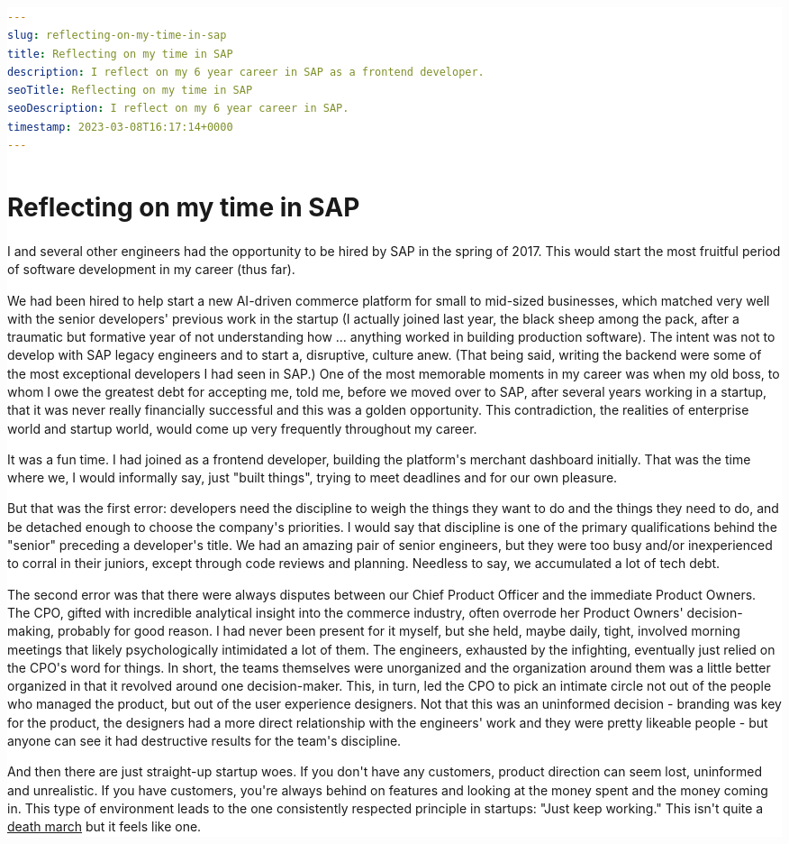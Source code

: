 ```yaml
---
slug: reflecting-on-my-time-in-sap
title: Reflecting on my time in SAP
description: I reflect on my 6 year career in SAP as a frontend developer.
seoTitle: Reflecting on my time in SAP
seoDescription: I reflect on my 6 year career in SAP.
timestamp: 2023-03-08T16:17:14+0000
---
```


# Reflecting on my time in SAP

I and several other engineers had the opportunity to be hired by SAP in the spring of 2017. This would start the most fruitful period of software development in my career (thus far).

We had been hired to help start a new AI-driven commerce platform for small to mid-sized businesses, which matched very well with the senior developers' previous work in the startup (I actually joined last year, the black sheep among the pack, after a traumatic but formative year of not understanding how ... anything worked in building production software). The intent was not to develop with SAP legacy engineers and to start a, disruptive, culture anew. (That being said, writing the backend were some of the most exceptional developers I had seen in SAP.) One of the most memorable moments in my career was when my old boss, to whom I owe the greatest debt for accepting me, told me, before we moved over to SAP, after several years working in a startup, that it was never really financially successful and this was a golden opportunity. This contradiction, the realities of enterprise world and startup world, would come up very frequently throughout my career.

It was a fun time. I had joined as a frontend developer, building the platform's merchant dashboard initially. That was the time where we, I would informally say, just "built things", trying to meet deadlines and for our own pleasure.

But that was the first error: developers need the discipline to weigh the things they want to do and the things they need to do, and be detached enough to choose the company's priorities. I would say that discipline is one of the primary qualifications behind the "senior" preceding a developer's title. We had an amazing pair of senior engineers, but they were too busy and/or inexperienced to corral in their juniors, except through code reviews and planning. Needless to say, we accumulated a lot of tech debt.

The second error was that there were always disputes between our Chief Product Officer and the immediate Product Owners. The CPO, gifted with incredible analytical insight into the commerce industry, often overrode her Product Owners' decision-making, probably for good reason. I had never been present for it myself, but she held, maybe daily, tight, involved morning meetings that likely psychologically intimidated a lot of them. The engineers, exhausted by the infighting, eventually just relied on the CPO's word for things. In short, the teams themselves were unorganized and the organization around them was a little better organized in that it revolved around one decision-maker. This, in turn, led the CPO to pick an intimate circle not out of the people who managed the product, but out of the user experience designers. Not that this was an uninformed decision - branding was key for the product, the designers had a more direct relationship with the engineers' work and they were pretty likeable people - but anyone can see it had destructive results for the team's discipline.

And then there are just straight-up startup woes. If you don't have any customers, product direction can seem lost, uninformed and unrealistic. If you have customers, you're always behind on features and looking at the money spent and the money coming in. This type of environment leads to the one consistently respected principle in startups: "Just keep working." This isn't quite a <a href="https://en.wikipedia.org/wiki/Death_march_(project_management)" rel="noopener noreferrer" target="_blank">death march</a> but it feels like one.

